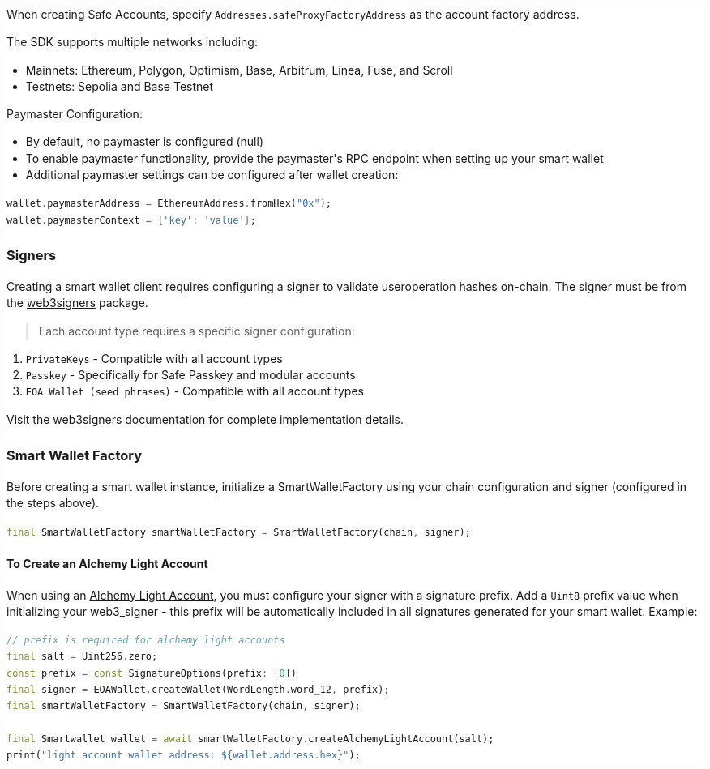 When creating Safe Accounts, specify `Addresses.safeProxyFactoryAddress` as the account factory address.

The SDK supports multiple networks including:

- Mainnets: Ethereum, Polygon, Optimism, Base, Arbitrum, Linea, Fuse, and Scroll
- Testnets: Sepolia and Base Testnet

Paymaster Configuration:

- By default, no paymaster is configured (null)
- To enable paymaster functionality, provide the paymaster's RPC endpoint when setting up your smart wallet
- Additional paymaster settings can be configured after wallet creation:

```dart
wallet.paymasterAddress = EthereumAddress.fromHex("0x");
wallet.paymasterContext = {'key': 'value'};
```

### Signers

Creating a smart wallet client requires configuring a signer to validate useroperation hashes on-chain. The signer must be from the [web3signers](https://pub.dev/packages/web3_signers) package.

> Each account type requires a specific signer configuration:

1. `PrivateKeys` - Compatible with all account types
2. `Passkey` - Specifically for Safe Passkey and modular accounts
3. `EOA Wallet (seed phrases)` - Compatible with all account types

Visit the [web3signers](https://pub.dev/packages/web3_signers) documentation for complete implementation details.

### Smart Wallet Factory

Before creating a smart wallet instance, initialize a SmartWalletFactory using your chain configuration and signer (configured in the steps above).

```dart
final SmartWalletFactory smartWalletFactory = SmartWalletFactory(chain, signer);
```

#### To Create an Alchemy Light Account

When using an [Alchemy Light Account](https://accountkit.alchemy.com/smart-contracts/light-account), you must configure your signer with a signature prefix. Add a `Uint8` prefix value when initializing your web3_signer - this prefix will be automatically included in all signatures generated for your smart wallet.
Example:

```dart
// prefix is required for alchemy light accounts
final salt = Uint256.zero;
const prefix = const SignatureOptions(prefix: [0])
final signer = EOAWallet.createWallet(WordLength.word_12, prefix);
final smartWalletFactory = SmartWalletFactory(chain, signer);

final Smartwallet wallet = await smartWalletFactory.createAlchemyLightAccount(salt);
print("light account wallet address: ${wallet.address.hex}");
```
